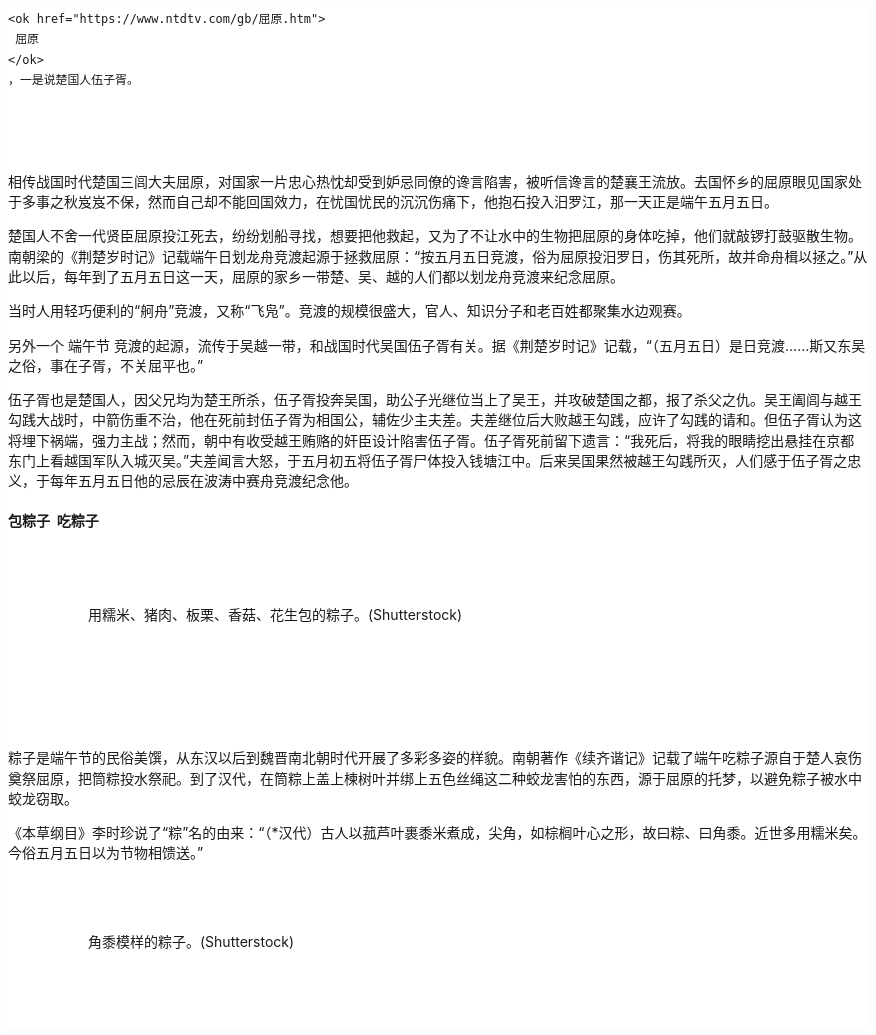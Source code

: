     <ok href="https://www.ntdtv.com/gb/屈原.htm">
     屈原
    </ok>
    ，一是说楚国人伍子胥。
   </figcaption><br/>
  </p>
 </figure><br/>
 <p>
  相传战国时代楚国三闾大夫屈原，对国家一片忠心热忱却受到妒忌同僚的谗言陷害，被听信谗言的楚襄王流放。去国怀乡的屈原眼见国家处于多事之秋岌岌不保，然而自己却不能回国效力，在忧国忧民的沉沉伤痛下，他抱石投入汨罗江，那一天正是端午五月五日。
 </p>
 <p>
  楚国人不舍一代贤臣屈原投江死去，纷纷划船寻找，想要把他救起，又为了不让水中的生物把屈原的身体吃掉，他们就敲锣打鼓驱散生物。南朝梁的《荆楚岁时记》记载端午日划龙舟竞渡起源于拯救屈原：“按五月五日竞渡，俗为屈原投汨罗日，伤其死所，故并命舟楫以拯之。”从此以后，每年到了五月五日这一天，屈原的家乡一带楚、吴、越的人们都以划龙舟竞渡来纪念屈原。
 </p>
 <p>
  当时人用轻巧便利的“舸舟”竞渡，又称“飞凫”。竞渡的规模很盛大，官人、知识分子和老百姓都聚集水边观赛。
 </p>
 <p>
  另外一个
  <ok href="https://www.ntdtv.com/gb/端午节.htm">
   端午节
  </ok>
  竞渡的起源，流传于吴越一带，和战国时代吴国伍子胥有关。据《荆楚岁时记》记载，“（五月五日）是日竞渡……斯又东吴之俗，事在子胥，不关屈平也。”
 </p>
 <p>
  伍子胥也是楚国人，因父兄均为楚王所杀，伍子胥投奔吴国，助公子光继位当上了吴王，并攻破楚国之都，报了杀父之仇。吴王阖闾与越王勾践大战时，中箭伤重不治，他在死前封伍子胥为相国公，辅佐少主夫差。夫差继位后大败越王勾践，应许了勾践的请和。但伍子胥认为这将埋下祸端，强力主战；然而，朝中有收受越王贿赂的奸臣设计陷害伍子胥。伍子胥死前留下遗言：“我死后，将我的眼睛挖出悬挂在京都东门上看越国军队入城灭吴。”夫差闻言大怒，于五月初五将伍子胥尸体投入钱塘江中。后来吴国果然被越王勾践所灭，人们感于伍子胥之忠义，于每年五月五日他的忌辰在波涛中赛舟竞渡纪念他。
 </p>
 <h4>
  包粽子  吃粽子
 </h4>
 <figure aria-describedby="caption-attachment-14011467" class="wp-caption aligncenter" id="attachment_14011467">
  <br/><figcaption class="wp-caption-text" id="caption-attachment-14011467">
   <figure class="wp-caption alignnone" id="attachment_103734056" style="width: 500px">
    <img alt="" class="wp-image-103734056" src="https://i.ntdtv.com/assets/uploads/2023/06/id103734056-image003-600x400.jpg">
     <br/><figcaption class="wp-caption-text">
      用糯米、猪肉、板栗、香菇、花生包的粽子。(Shutterstock)
     </figcaption><br/>
    </img>
   </figure><br/>
  </figcaption><br/>
 </figure><br/>
 <p>
  粽子是端午节的民俗美馔，从东汉以后到魏晋南北朝时代开展了多彩多姿的样貌。南朝著作《续齐谐记》记载了端午吃粽子源自于楚人哀伤奠祭屈原，把筒粽投水祭祀。到了汉代，在筒粽上盖上楝树叶并绑上五色丝绳这二种蛟龙害怕的东西，源于屈原的托梦，以避免粽子被水中蛟龙窃取。
 </p>
 <p>
  《本草纲目》李时珍说了“粽”名的由来：“（*汉代）古人以菰芦叶裹黍米煮成，尖角，如棕榈叶心之形，故曰粽、曰角黍。近世多用糯米矣。今俗五月五日以为节物相馈送。”
 </p>
 <figure aria-describedby="caption-attachment-13744962" class="wp-caption aligncenter" id="attachment_13744962">
  <br/><figcaption class="wp-caption-text" id="caption-attachment-13744962">
   <figure class="wp-caption alignnone" id="attachment_103734057" style="width: 500px">
    <img alt="" class="wp-image-103734057" src="https://i.ntdtv.com/assets/uploads/2023/06/id103734057-image004-600x400.jpg"/>
    <br/><figcaption class="wp-caption-text">
     角黍模样的粽子。(Shutterstock)
    </figcaption><br/>
   </figure><br/>
  </figcaption><br/>
